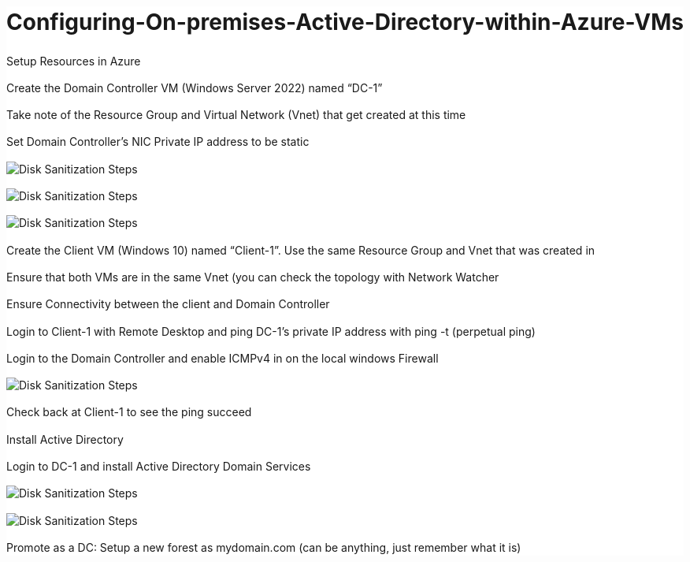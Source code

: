 # Configuring-On-premises-Active-Directory-within-Azure-VMs

Setup Resources in Azure

Create the Domain Controller VM (Windows Server 2022) named “DC-1”

Take note of the Resource Group and Virtual Network (Vnet) that get created at this time

Set Domain Controller’s NIC Private IP address to be static
<p>
<img src="https://i.imgur.com/rMZIb2e.png" height="80%" width="80%" alt="Disk Sanitization Steps"/>
</p>
<p>
<p>
<img src="https://i.imgur.com/YZeGtv1.png" height="80%" width="80%" alt="Disk Sanitization Steps"/>
</p>
<p>
<p>
<img src="https://i.imgur.com/Rg1NY6j.png" height="80%" width="80%" alt="Disk Sanitization Steps"/>
</p>
<p>
Create the Client VM (Windows 10) named “Client-1”. Use the same Resource Group and Vnet that was created in
  
Ensure that both VMs are in the same Vnet (you can check the topology with Network Watcher

Ensure Connectivity between the client and Domain Controller
  
Login to Client-1 with Remote Desktop and ping DC-1’s private IP address with ping -t <ip address> (perpetual ping)
  
Login to the Domain Controller and enable ICMPv4 in on the local windows Firewall

<p>
<img src="https://i.imgur.com/aX8tYw4.png" height="80%" width="80%" alt="Disk Sanitization Steps"/>
</p>
<p>
Check back at Client-1 to see the ping succeed

Install Active Directory
  
Login to DC-1 and install Active Directory Domain Services
<p>
<img src="https://i.imgur.com/NaVLgh4.png" height="80%" width="80%" alt="Disk Sanitization Steps"/>
</p>
<p>
<p>
<img src="https://i.imgur.com/Xkg1ggr.png" height="80%" width="80%" alt="Disk Sanitization Steps"/>
</p>
<p>
Promote as a DC: Setup a new forest as mydomain.com (can be anything, just remember what it is)
  